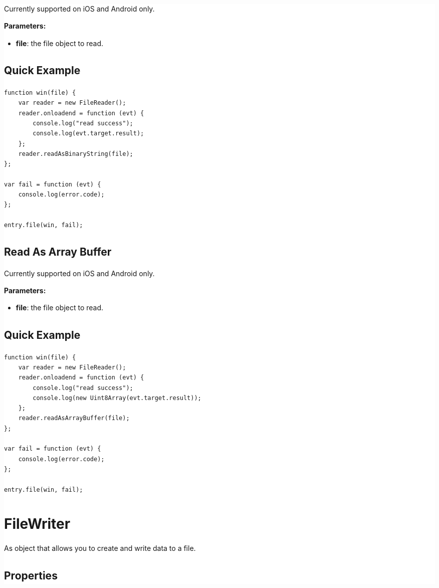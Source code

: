 Currently supported on iOS and Android only.

__Parameters:__

- __file__: the file object to read.

Quick Example
-------------

    function win(file) {
        var reader = new FileReader();
        reader.onloadend = function (evt) {
            console.log("read success");
            console.log(evt.target.result);
        };
        reader.readAsBinaryString(file);
    };

    var fail = function (evt) {
        console.log(error.code);
    };

    entry.file(win, fail);

Read As Array Buffer
--------------------

Currently supported on iOS and Android only.

__Parameters:__

- __file__:  the file object to read.

Quick Example
-------------

    function win(file) {
        var reader = new FileReader();
        reader.onloadend = function (evt) {
            console.log("read success");
            console.log(new Uint8Array(evt.target.result));
        };
        reader.readAsArrayBuffer(file);
    };

    var fail = function (evt) {
        console.log(error.code);
    };

    entry.file(win, fail);



FileWriter
==========

As object that allows you to create and write data to a file.

Properties
----------
